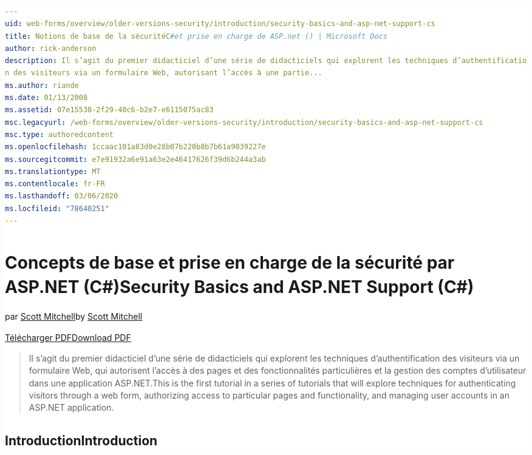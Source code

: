```yaml
---
uid: web-forms/overview/older-versions-security/introduction/security-basics-and-asp-net-support-cs
title: Notions de base de la sécuritéC#et prise en charge de ASP.net () | Microsoft Docs
author: rick-anderson
description: Il s’agit du premier didacticiel d’une série de didacticiels qui explorent les techniques d’authentification des visiteurs via un formulaire Web, autorisant l’accès à une partie...
ms.author: riande
ms.date: 01/13/2008
ms.assetid: 07e15538-2f29-40c6-b2e7-e6115075ac83
msc.legacyurl: /web-forms/overview/older-versions-security/introduction/security-basics-and-asp-net-support-cs
msc.type: authoredcontent
ms.openlocfilehash: 1ccaac101a83d0e28b07b220b8b7b61a9039227e
ms.sourcegitcommit: e7e91932a6e91a63e2e46417626f39d6b244a3ab
ms.translationtype: MT
ms.contentlocale: fr-FR
ms.lasthandoff: 03/06/2020
ms.locfileid: "78640251"
---
```

# <a name="security-basics-and-aspnet-support-c"></a><span data-ttu-id="1d9dc-103">Concepts de base et prise en charge de la sécurité par ASP.NET (C#)</span><span class="sxs-lookup"><span data-stu-id="1d9dc-103">Security Basics and ASP.NET Support (C#)</span></span>

<span data-ttu-id="1d9dc-104">par [Scott Mitchell](https://twitter.com/ScottOnWriting)</span><span class="sxs-lookup"><span data-stu-id="1d9dc-104">by [Scott Mitchell](https://twitter.com/ScottOnWriting)</span></span>

[<span data-ttu-id="1d9dc-105">Télécharger PDF</span><span class="sxs-lookup"><span data-stu-id="1d9dc-105">Download PDF</span></span>](https://download.microsoft.com/download/2/F/7/2F705A34-F9DE-4112-BBDE-60098089645E/aspnet_tutorial01_Basics_cs.pdf)

> <span data-ttu-id="1d9dc-106">Il s’agit du premier didacticiel d’une série de didacticiels qui explorent les techniques d’authentification des visiteurs via un formulaire Web, qui autorisent l’accès à des pages et des fonctionnalités particulières et la gestion des comptes d’utilisateur dans une application ASP.NET.</span><span class="sxs-lookup"><span data-stu-id="1d9dc-106">This is the first tutorial in a series of tutorials that will explore techniques for authenticating visitors through a web form, authorizing access to particular pages and functionality, and managing user accounts in an ASP.NET application.</span></span>

## <a name="introduction"></a><span data-ttu-id="1d9dc-107">Introduction</span><span class="sxs-lookup"><span data-stu-id="1d9dc-107">Introduction</span></span>
